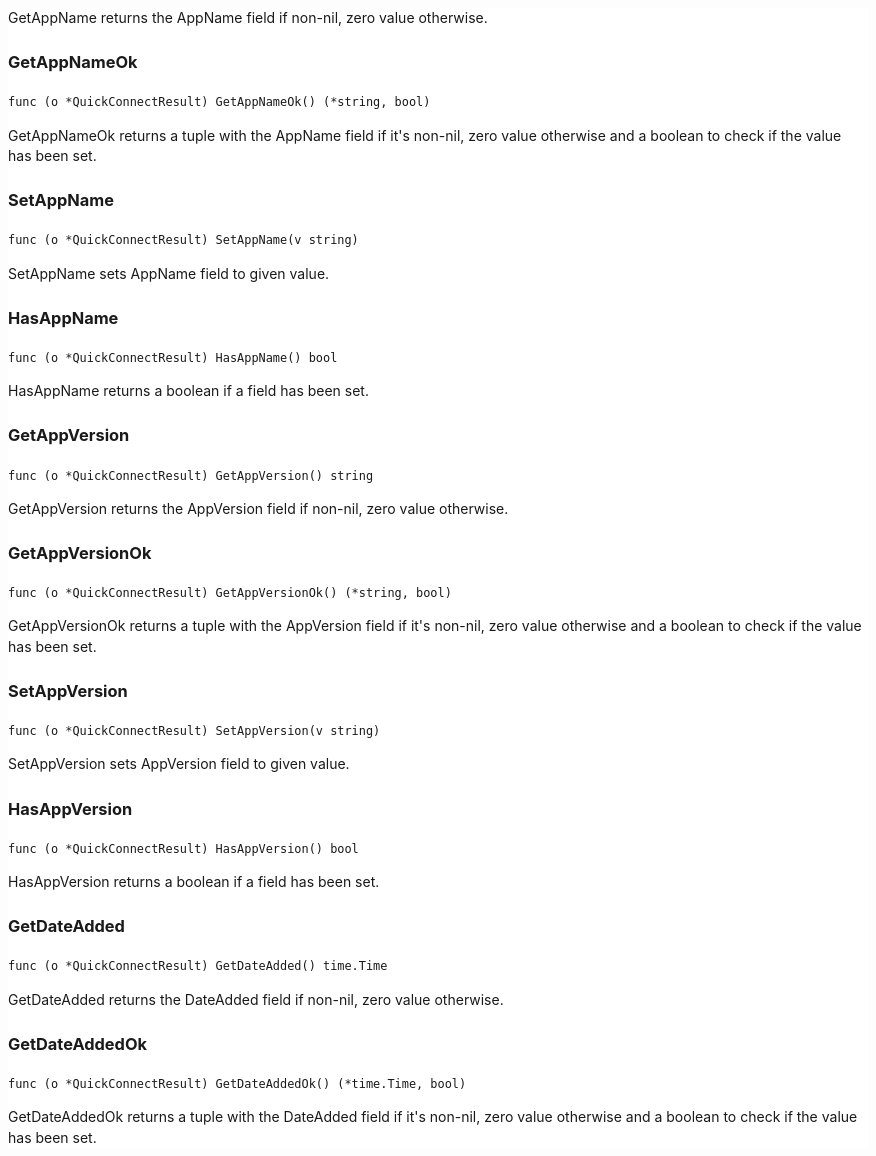 GetAppName returns the AppName field if non-nil, zero value otherwise.

### GetAppNameOk

`func (o *QuickConnectResult) GetAppNameOk() (*string, bool)`

GetAppNameOk returns a tuple with the AppName field if it's non-nil, zero value otherwise
and a boolean to check if the value has been set.

### SetAppName

`func (o *QuickConnectResult) SetAppName(v string)`

SetAppName sets AppName field to given value.

### HasAppName

`func (o *QuickConnectResult) HasAppName() bool`

HasAppName returns a boolean if a field has been set.

### GetAppVersion

`func (o *QuickConnectResult) GetAppVersion() string`

GetAppVersion returns the AppVersion field if non-nil, zero value otherwise.

### GetAppVersionOk

`func (o *QuickConnectResult) GetAppVersionOk() (*string, bool)`

GetAppVersionOk returns a tuple with the AppVersion field if it's non-nil, zero value otherwise
and a boolean to check if the value has been set.

### SetAppVersion

`func (o *QuickConnectResult) SetAppVersion(v string)`

SetAppVersion sets AppVersion field to given value.

### HasAppVersion

`func (o *QuickConnectResult) HasAppVersion() bool`

HasAppVersion returns a boolean if a field has been set.

### GetDateAdded

`func (o *QuickConnectResult) GetDateAdded() time.Time`

GetDateAdded returns the DateAdded field if non-nil, zero value otherwise.

### GetDateAddedOk

`func (o *QuickConnectResult) GetDateAddedOk() (*time.Time, bool)`

GetDateAddedOk returns a tuple with the DateAdded field if it's non-nil, zero value otherwise
and a boolean to check if the value has been set.

